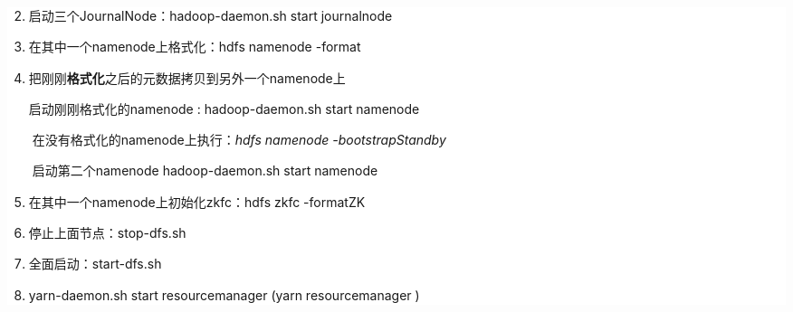 2. 启动三个JournalNode：hadoop-daemon.sh start journalnode

3. 在其中一个namenode上格式化：hdfs namenode -format

4. 把刚刚**格式化**之后的元数据拷贝到另外一个namenode上

   启动刚刚格式化的namenode :  hadoop-daemon.sh start namenode

   ​	在没有格式化的namenode上执行：*hdfs namenode -bootstrapStandby*

   ​	启动第二个namenode    hadoop-daemon.sh start namenode

5. 在其中一个namenode上初始化zkfc：hdfs zkfc -formatZK

6. 停止上面节点：stop-dfs.sh

7. 全面启动：start-dfs.sh

8. yarn-daemon.sh start resourcemanager  (yarn resourcemanager  )
